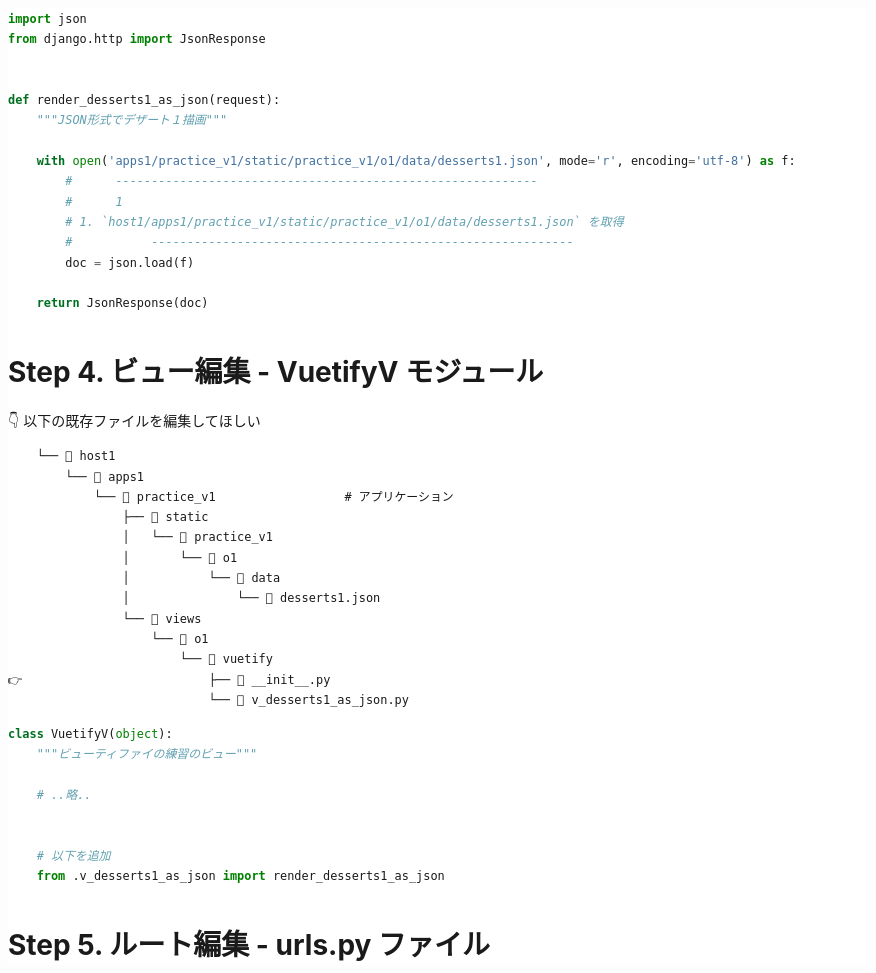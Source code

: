 ```py
import json
from django.http import JsonResponse


def render_desserts1_as_json(request):
    """JSON形式でデザート１描画"""

    with open('apps1/practice_v1/static/practice_v1/o1/data/desserts1.json', mode='r', encoding='utf-8') as f:
        #      -----------------------------------------------------------
        #      1
        # 1. `host1/apps1/practice_v1/static/practice_v1/o1/data/desserts1.json` を取得
        #           -----------------------------------------------------------
        doc = json.load(f)

    return JsonResponse(doc)
```

# Step 4. ビュー編集 - VuetifyV モジュール

👇 以下の既存ファイルを編集してほしい  

```plaintext
    └── 📂 host1
        └── 📂 apps1
            └── 📂 practice_v1                  # アプリケーション
                ├── 📂 static
                │   └── 📂 practice_v1
                │       └── 📂 o1
                │           └── 📂 data
                │               └── 📄 desserts1.json
                └── 📂 views
                    └── 📂 o1
                        └── 📂 vuetify
👉                          ├── 📄 __init__.py
                            └── 📄 v_desserts1_as_json.py
```

```py
class VuetifyV(object):
    """ビューティファイの練習のビュー"""

    # ..略..


    # 以下を追加
    from .v_desserts1_as_json import render_desserts1_as_json
```

# Step 5. ルート編集 - urls.py ファイル
